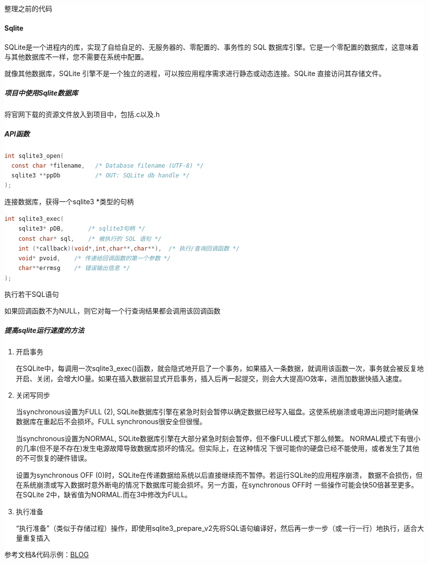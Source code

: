 整理之前的代码

#### Sqlite

SQLite是一个进程内的库，实现了自给自足的、无服务器的、零配置的、事务性的 SQL 数据库引擎。它是一个零配置的数据库，这意味着与其他数据库不一样，您不需要在系统中配置。

就像其他数据库，SQLite 引擎不是一个独立的进程，可以按应用程序需求进行静态或动态连接。SQLite 直接访问其存储文件。

##### 项目中使用Sqlite数据库

将官网下载的资源文件放入到项目中，包括.c以及.h

##### API函数

```c
int sqlite3_open(
  const char *filename,   /* Database filename (UTF-8) */
  sqlite3 **ppDb          /* OUT: SQLite db handle */
);
```

连接数据库，获得一个sqlite3 *类型的句柄

```c
int sqlite3_exec(
    sqlite3* pDB,       /* sqlite3句柄 */
    const char* sql,    /* 被执行的 SQL 语句 */
    int (*callback)(void*,int,char**,char**),  /* 执行/查询回调函数 */
    void* pvoid,    /* 传递给回调函数的第一个参数 */
    char**errmsg    /* 错误输出信息 */
);
```

执行若干SQL语句

如果回调函数不为NULL，则它对每一个行查询结果都会调用该回调函数

##### 提高sqlite运行速度的方法

1. 开启事务

   在SQLite中，每调用一次sqlite3_exec()函数，就会隐式地开启了一个事务，如果插入一条数据，就调用该函数一次，事务就会被反复地开启、关闭，会增大IO量。如果在插入数据前显式开启事务，插入后再一起提交，则会大大提高IO效率，进而加数据快插入速度。
   
2. 关闭写同步

   当synchronous设置为FULL (2), SQLite数据库引擎在紧急时刻会暂停以确定数据已经写入磁盘。这使系统崩溃或电源出问题时能确保数据库在重起后不会损坏。FULL synchronous很安全但很慢。

   当synchronous设置为NORMAL, SQLite数据库引擎在大部分紧急时刻会暂停，但不像FULL模式下那么频繁。 NORMAL模式下有很小的几率(但不是不存在)发生电源故障导致数据库损坏的情况。但实际上，在这种情况 下很可能你的硬盘已经不能使用，或者发生了其他的不可恢复的硬件错误。

   设置为synchronous OFF (0)时，SQLite在传递数据给系统以后直接继续而不暂停。若运行SQLite的应用程序崩溃， 数据不会损伤，但在系统崩溃或写入数据时意外断电的情况下数据库可能会损坏。另一方面，在synchronous OFF时 一些操作可能会快50倍甚至更多。在SQLite 2中，缺省值为NORMAL.而在3中修改为FULL。

3. 执行准备

   “执行准备”（类似于存储过程）操作，即使用sqlite3_prepare_v2先将SQL语句编译好，然后再一步一步（或一行一行）地执行，适合大量重复插入

参考文档&代码示例：[BLOG](https://blog.csdn.net/majiakun1/article/details/46607163)
